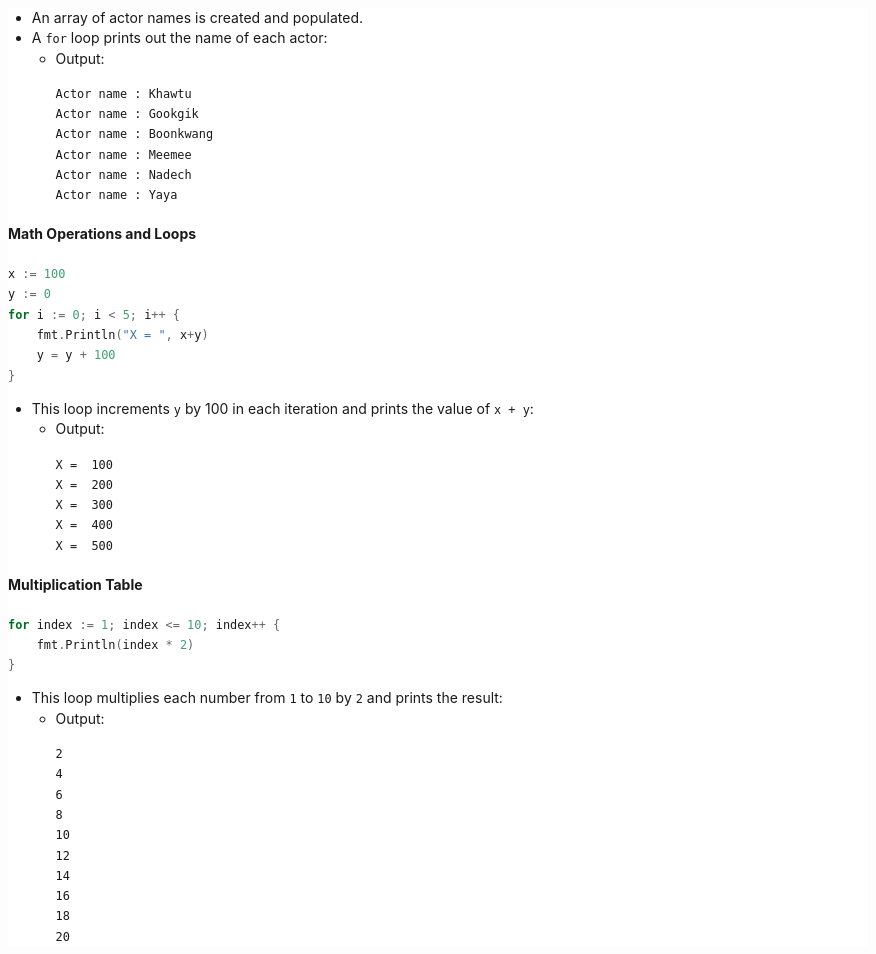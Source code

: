 - An array of actor names is created and populated.
- A `for` loop prints out the name of each actor:
  - Output:
    ```
    Actor name : Khawtu
    Actor name : Gookgik
    Actor name : Boonkwang
    Actor name : Meemee
    Actor name : Nadech
    Actor name : Yaya
    ```

#### **Math Operations and Loops**

```go
x := 100
y := 0
for i := 0; i < 5; i++ {
	fmt.Println("X = ", x+y)
	y = y + 100
}
```

- This loop increments `y` by 100 in each iteration and prints the value of `x + y`:
  - Output:
    ```
    X =  100
    X =  200
    X =  300
    X =  400
    X =  500
    ```

#### **Multiplication Table**

```go
for index := 1; index <= 10; index++ {
	fmt.Println(index * 2)
}
```

- This loop multiplies each number from `1` to `10` by `2` and prints the result:
  - Output:
    ```
    2
    4
    6
    8
    10
    12
    14
    16
    18
    20
    ```
